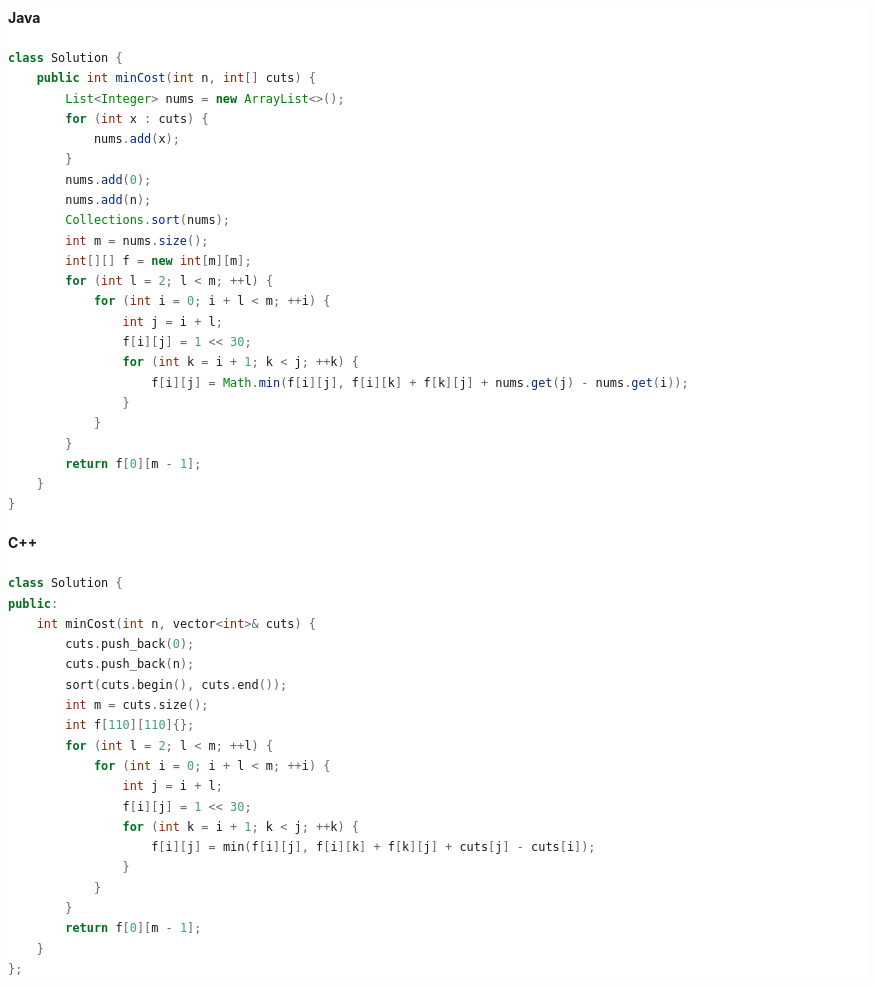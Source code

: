 #### Java

```java
class Solution {
    public int minCost(int n, int[] cuts) {
        List<Integer> nums = new ArrayList<>();
        for (int x : cuts) {
            nums.add(x);
        }
        nums.add(0);
        nums.add(n);
        Collections.sort(nums);
        int m = nums.size();
        int[][] f = new int[m][m];
        for (int l = 2; l < m; ++l) {
            for (int i = 0; i + l < m; ++i) {
                int j = i + l;
                f[i][j] = 1 << 30;
                for (int k = i + 1; k < j; ++k) {
                    f[i][j] = Math.min(f[i][j], f[i][k] + f[k][j] + nums.get(j) - nums.get(i));
                }
            }
        }
        return f[0][m - 1];
    }
}
```

#### C++

```cpp
class Solution {
public:
    int minCost(int n, vector<int>& cuts) {
        cuts.push_back(0);
        cuts.push_back(n);
        sort(cuts.begin(), cuts.end());
        int m = cuts.size();
        int f[110][110]{};
        for (int l = 2; l < m; ++l) {
            for (int i = 0; i + l < m; ++i) {
                int j = i + l;
                f[i][j] = 1 << 30;
                for (int k = i + 1; k < j; ++k) {
                    f[i][j] = min(f[i][j], f[i][k] + f[k][j] + cuts[j] - cuts[i]);
                }
            }
        }
        return f[0][m - 1];
    }
};
```
